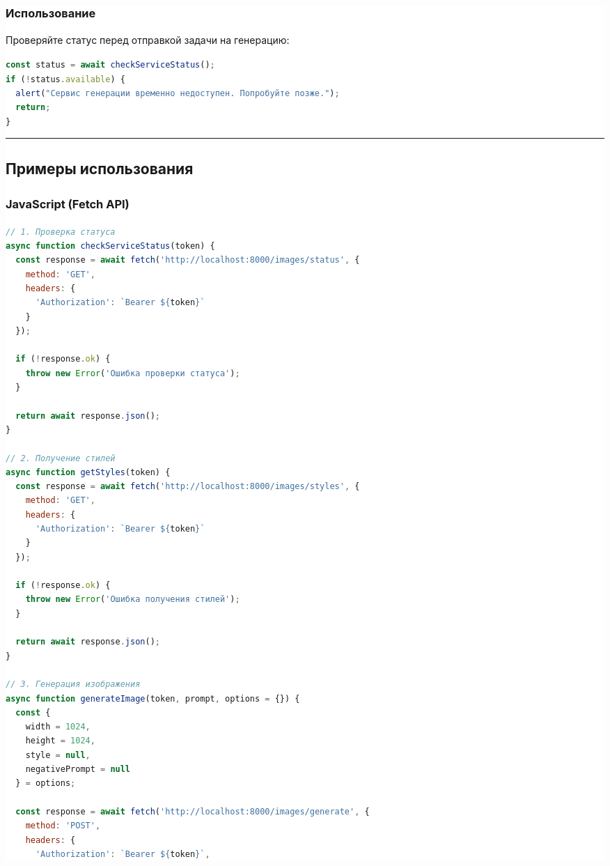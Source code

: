 ### Использование

Проверяйте статус перед отправкой задачи на генерацию:

```javascript
const status = await checkServiceStatus();
if (!status.available) {
  alert("Сервис генерации временно недоступен. Попробуйте позже.");
  return;
}
```

---

## Примеры использования

### JavaScript (Fetch API)

```javascript
// 1. Проверка статуса
async function checkServiceStatus(token) {
  const response = await fetch('http://localhost:8000/images/status', {
    method: 'GET',
    headers: {
      'Authorization': `Bearer ${token}`
    }
  });
  
  if (!response.ok) {
    throw new Error('Ошибка проверки статуса');
  }
  
  return await response.json();
}

// 2. Получение стилей
async function getStyles(token) {
  const response = await fetch('http://localhost:8000/images/styles', {
    method: 'GET',
    headers: {
      'Authorization': `Bearer ${token}`
    }
  });
  
  if (!response.ok) {
    throw new Error('Ошибка получения стилей');
  }
  
  return await response.json();
}

// 3. Генерация изображения
async function generateImage(token, prompt, options = {}) {
  const {
    width = 1024,
    height = 1024,
    style = null,
    negativePrompt = null
  } = options;
  
  const response = await fetch('http://localhost:8000/images/generate', {
    method: 'POST',
    headers: {
      'Authorization': `Bearer ${token}`,
```